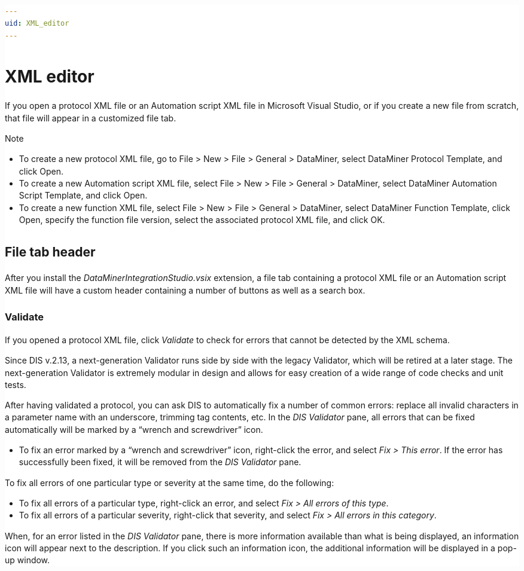 ```yaml
---
uid: XML_editor
---
```


# XML editor

If you open a protocol XML file or an Automation script XML file in Microsoft Visual Studio, or if you create a new file from scratch, that file will appear in a customized file tab.

> [!NOTE]
> - To create a new protocol XML file, go to File \> New \> File \> General \> DataMiner, select DataMiner Protocol Template, and click Open.
> - To create a new Automation script XML file, select File \> New \> File \> General \> DataMiner, select DataMiner Automation Script Template, and click Open.
> - To create a new function XML file, select File \> New \> File \> General \> DataMiner, select DataMiner Function Template, click Open, specify the function file version, select the associated protocol XML file, and click OK.

## File tab header

After you install the *DataMinerIntegrationStudio.vsix* extension, a file tab containing a protocol XML file or an Automation script XML file will have a custom header containing a number of buttons as well as a search box.

### Validate

If you opened a protocol XML file, click *Validate* to check for errors that cannot be detected by the XML schema.

Since DIS v.2.13, a next-generation Validator runs side by side with the legacy Validator, which will be retired at a later stage. The next-generation Validator is extremely modular in design and allows for easy creation of a wide range of code checks and unit tests.

After having validated a protocol, you can ask DIS to automatically fix a number of common errors: replace all invalid characters in a parameter name with an underscore, trimming tag contents, etc. In the *DIS Validator* pane, all errors that can be fixed automatically will be marked by a “wrench and screwdriver” icon.

- To fix an error marked by a “wrench and screwdriver” icon, right-click the error, and select *Fix \> This error*. If the error has successfully been fixed, it will be removed from the *DIS Validator* pane.

To fix all errors of one particular type or severity at the same time, do the following:

- To fix all errors of a particular type, right-click an error, and select *Fix \> All errors of this type*.
- To fix all errors of a particular severity, right-click that severity, and select *Fix \> All errors in this category*.

When, for an error listed in the *DIS Validator* pane, there is more information available than what is being displayed, an information icon will appear next to the description. If you click such an information icon, the additional information will be displayed in a pop-up window.
